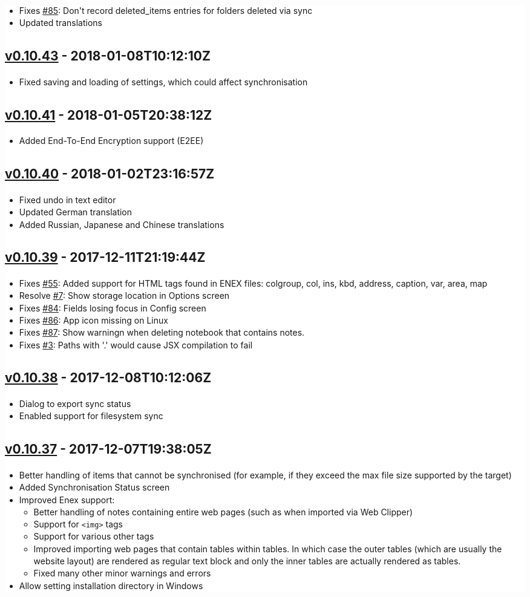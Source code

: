 - Fixes [#85](https://github.com/laurent22/joplin/issues/85): Don't record deleted_items entries for folders deleted via sync
- Updated translations

## [v0.10.43](https://github.com/laurent22/joplin/releases/tag/v0.10.43) - 2018-01-08T10:12:10Z

- Fixed saving and loading of settings, which could affect synchronisation

## [v0.10.41](https://github.com/laurent22/joplin/releases/tag/v0.10.41) - 2018-01-05T20:38:12Z

- Added End-To-End Encryption support (E2EE)

## [v0.10.40](https://github.com/laurent22/joplin/releases/tag/v0.10.40) - 2018-01-02T23:16:57Z

- Fixed undo in text editor
- Updated German translation
- Added Russian, Japanese and Chinese translations

## [v0.10.39](https://github.com/laurent22/joplin/releases/tag/v0.10.39) - 2017-12-11T21:19:44Z

- Fixes [#55](https://github.com/laurent22/joplin/issues/55): Added support for HTML tags found in ENEX files: colgroup, col, ins, kbd, address, caption, var, area, map
- Resolve [#7](https://github.com/laurent22/joplin/issues/7): Show storage location in Options screen
- Fixes [#84](https://github.com/laurent22/joplin/issues/84): Fields losing focus in Config screen
- Fixes [#86](https://github.com/laurent22/joplin/issues/86): App icon missing on Linux
- Fixes [#87](https://github.com/laurent22/joplin/issues/87): Show warningn when deleting notebook that contains notes.
- Fixes [#3](https://github.com/laurent22/joplin/issues/3): Paths with '.' would cause JSX compilation to fail

## [v0.10.38](https://github.com/laurent22/joplin/releases/tag/v0.10.38) - 2017-12-08T10:12:06Z

- Dialog to export sync status
- Enabled support for filesystem sync

## [v0.10.37](https://github.com/laurent22/joplin/releases/tag/v0.10.37) - 2017-12-07T19:38:05Z

- Better handling of items that cannot be synchronised (for example, if they exceed the max file size supported by the target)
- Added Synchronisation Status screen
- Improved Enex support:
    - Better handling of notes containing entire web pages (such as when imported via Web Clipper)
    - Support for `<img>` tags
    - Support for various other tags
    - Improved importing web pages that contain tables within tables. In which case the outer tables (which are usually the website layout) are rendered as regular text block and only the inner tables are actually rendered as tables.
     - Fixed many other minor warnings and errors
- Allow setting installation directory in Windows
